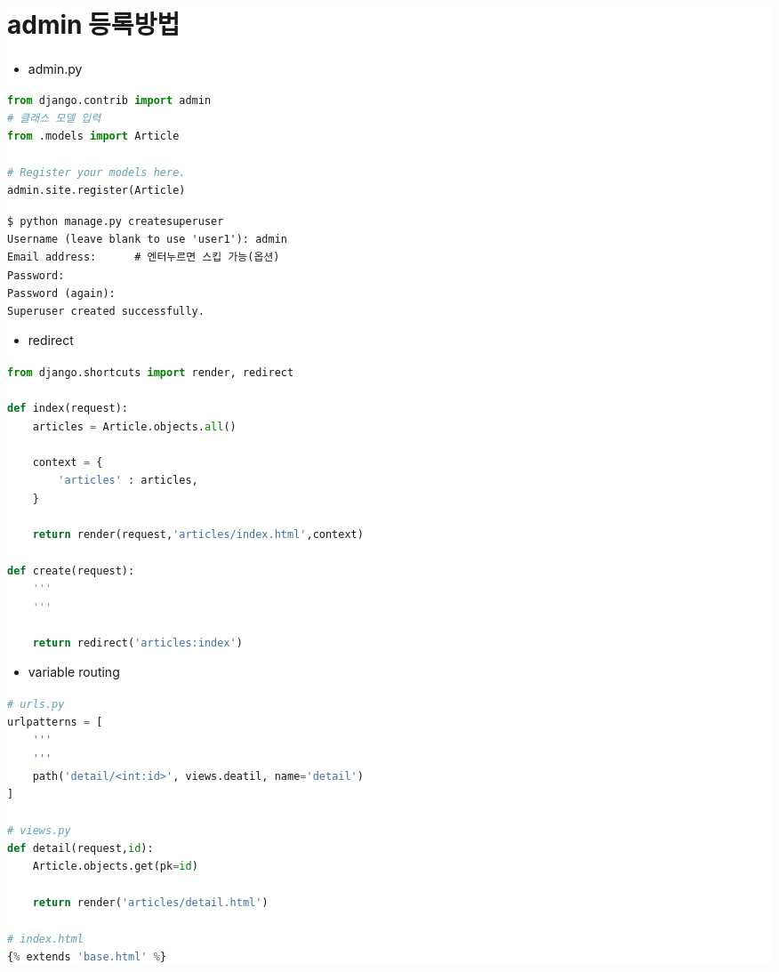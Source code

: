     

# admin 등록방법

- admin.py

```python
from django.contrib import admin
# 클래스 모델 입력
from .models import Article

# Register your models here.
admin.site.register(Article)
```

```shell
$ python manage.py createsuperuser
Username (leave blank to use 'user1'): admin
Email address:		# 엔터누르면 스킵 가능(옵션)
Password:
Password (again):
Superuser created successfully.
```





- redirect

```python
from django.shortcuts import render, redirect

def index(request):
    articles = Article.objects.all()

    context = {
        'articles' : articles,
    }

    return render(request,'articles/index.html',context)

def create(request):
	'''
	'''

    return redirect('articles:index')
```



- variable routing

```python
# urls.py
urlpatterns = [
    '''
    '''
    path('detail/<int:id>', views.deatil, name='detail')
]

# views.py
def detail(request,id):
    Article.objects.get(pk=id)

    return render('articles/detail.html')

# index.html
{% extends 'base.html' %}

```